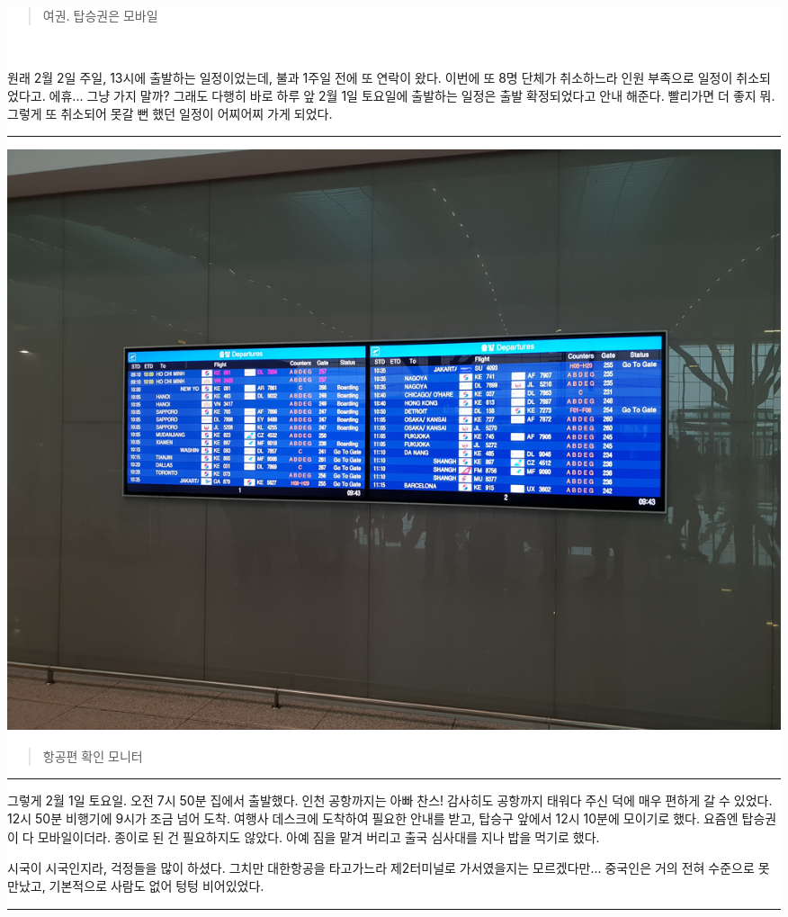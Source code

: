 > 여권. 탑승권은 모바일

<br/>

원래 2월 2일 주일, 13시에 출발하는 일정이었는데, 불과 1주일 전에 또 연락이 왔다. 이번에 또 8명 단체가 취소하느라 인원 부족으로 일정이 취소되었다고. 에휴... 그냥 가지 말까? 그래도 다행히 바로 하루 앞 2월 1일 토요일에 출발하는 일정은 출발 확정되었다고 안내 해준다. 빨리가면 더 좋지 뭐. 그렇게 또 취소되어 못갈 뻔 했던 일정이 어찌어찌 가게 되었다.

---

![20200201_094320](/assets/img/travel/동유럽/first/20200201_094320.jpg)

> 항공편 확인 모니터

---

그렇게 2월 1일 토요일. 오전 7시 50분 집에서 출발했다. 인천 공항까지는 아빠 찬스! 감사히도 공항까지 태워다 주신 덕에 매우 편하게 갈 수 있었다. 12시 50분 비행기에 9시가 조금 넘어 도착. 여행사 데스크에 도착하여 필요한 안내를 받고, 탑승구 앞에서 12시 10분에 모이기로 했다. 요즘엔 탑승권이 다 모바일이더라. 종이로 된 건 필요하지도 않았다. 아예 짐을 맡겨 버리고 출국 심사대를 지나 밥을 먹기로 했다.

시국이 시국인지라, 걱정들을 많이 하셨다. 그치만 대한항공을 타고가느라 제2터미널로 가서였을지는 모르겠다만... 중국인은 거의 전혀 수준으로 못 만났고, 기본적으로 사람도 없어 텅텅 비어있었다.

---